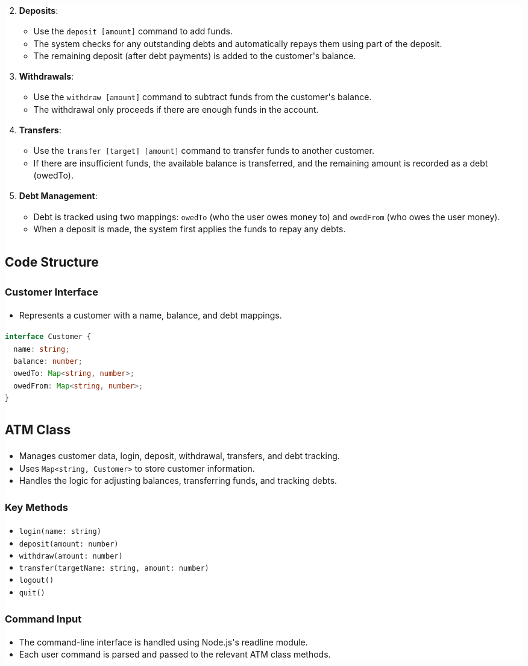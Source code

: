 2. **Deposits**:
   - Use the `deposit [amount]` command to add funds.
   - The system checks for any outstanding debts and automatically repays them using part of the deposit.
   - The remaining deposit (after debt payments) is added to the customer's balance.

3. **Withdrawals**:
   - Use the `withdraw [amount]` command to subtract funds from the customer's balance.
   - The withdrawal only proceeds if there are enough funds in the account.

4. **Transfers**:
   - Use the `transfer [target] [amount]` command to transfer funds to another customer.
   - If there are insufficient funds, the available balance is transferred, and the remaining amount is recorded as a debt (owedTo).

5. **Debt Management**:
   - Debt is tracked using two mappings: `owedTo` (who the user owes money to) and `owedFrom` (who owes the user money).
   - When a deposit is made, the system first applies the funds to repay any debts.

## Code Structure

### Customer Interface

- Represents a customer with a name, balance, and debt mappings.

```typescript
interface Customer {
  name: string;
  balance: number;
  owedTo: Map<string, number>;
  owedFrom: Map<string, number>;
}
```

## ATM Class

- Manages customer data, login, deposit, withdrawal, transfers, and debt tracking.
- Uses `Map<string, Customer>` to store customer information.
- Handles the logic for adjusting balances, transferring funds, and tracking debts.

### Key Methods
- `login(name: string)`
- `deposit(amount: number)`
- `withdraw(amount: number)`
- `transfer(targetName: string, amount: number)`
- `logout()`
- `quit()`

### Command Input

- The command-line interface is handled using Node.js's readline module.
- Each user command is parsed and passed to the relevant ATM class methods.
